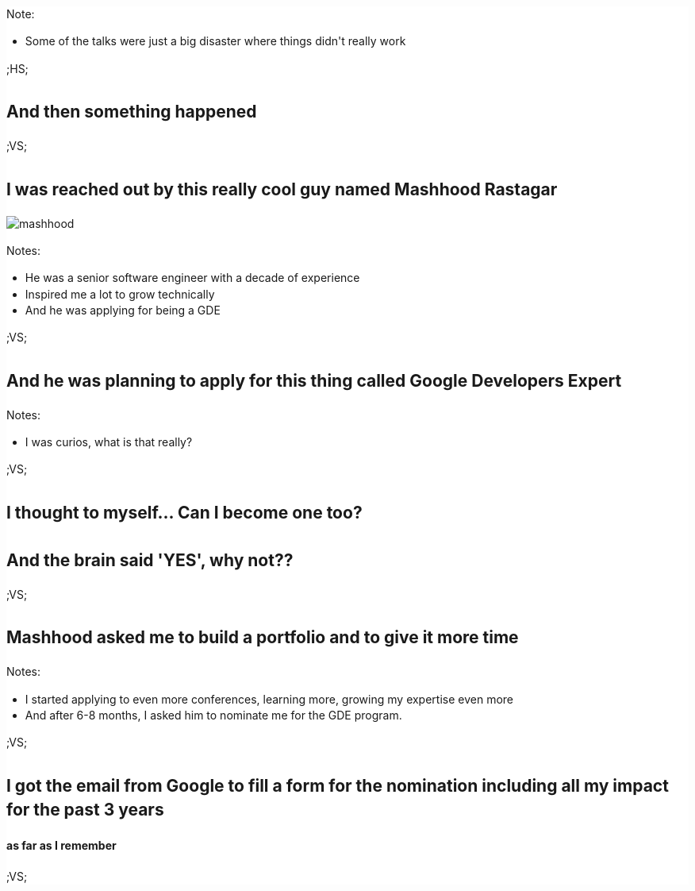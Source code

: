 Note:
- Some of the talks were just a big disaster where things didn't really work


;HS;

## And then something happened

;VS;

## I was reached out by this really cool guy named Mashhood Rastagar

![mashhood](assets/images/how-os-changed-my-life/mashhood.jpeg) 

Notes:
- He was a senior software engineer with a decade of experience
- Inspired me a lot to grow technically
- And he was applying for being a GDE

;VS;

## And he was planning to apply for this thing called Google Developers Expert

Notes:
- I was curios, what is that really? 

;VS;

## I thought to myself... Can I become one too?

## And the brain said 'YES', why not?? 

;VS;

## Mashhood asked me to build a portfolio and to give it more time

Notes:
- I started applying to even more conferences, learning more, growing my expertise even more
- And after 6-8 months, I asked him to nominate me for the GDE program.

;VS;

## I got the email from Google to fill a form for the nomination including all my impact for the past 3 years

#### as far as I remember

;VS;
